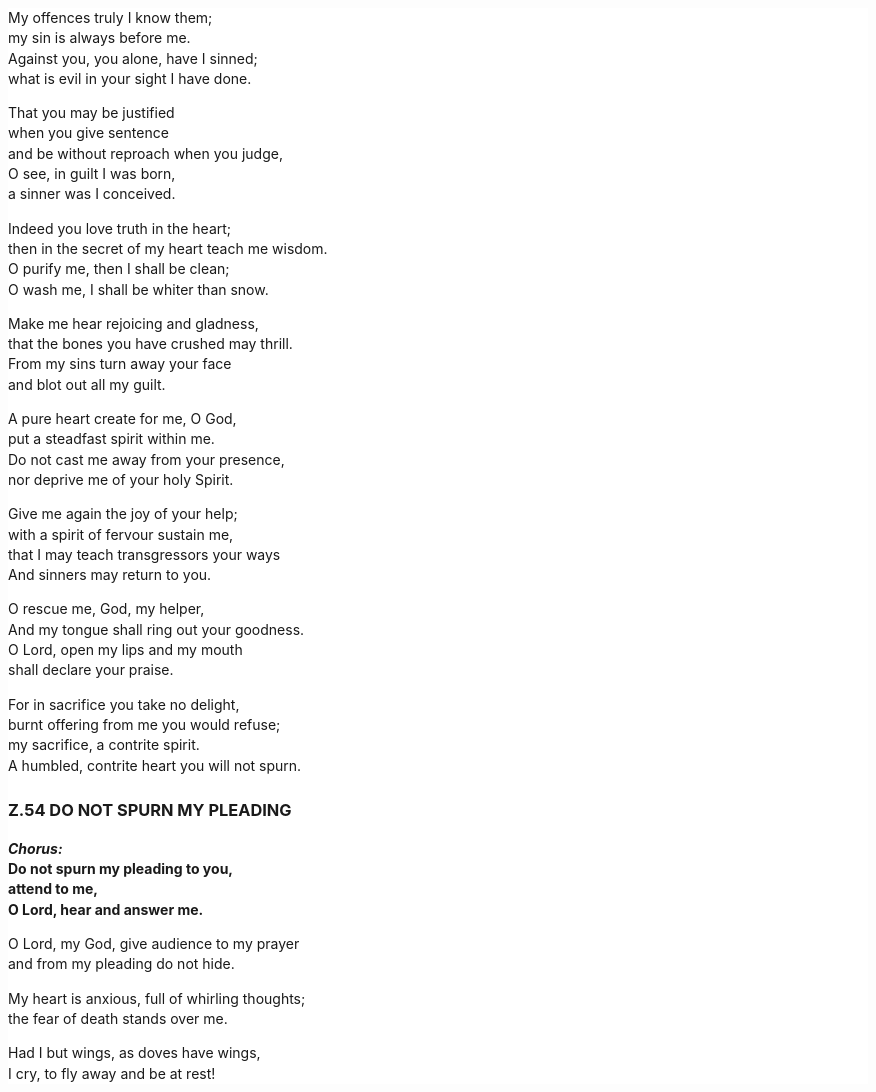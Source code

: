 My offences truly I know them;<br />
my sin is always before me.<br />
Against you, you alone, have I sinned;<br />
what is evil in your sight I have done.<br />

That you may be justified<br />
when you give sentence<br />
and be without reproach when you judge,<br />
O see, in guilt I was born,<br />
a sinner was I conceived.<br />

Indeed you love truth in the heart;<br />
then in the secret of my heart teach me wisdom.<br />
O purify me, then I shall be clean;<br />
O wash me, I shall be whiter than snow.<br />

Make me hear rejoicing and gladness,<br />
that the bones you have crushed may thrill.<br />
From my sins turn away your face<br />
and blot out all my guilt.<br />

A pure heart create for me, O God,<br />
put a steadfast spirit within me.<br />
Do not cast me away from your presence,<br />
nor deprive me of your holy Spirit.<br />

Give me again the joy of your help;<br />
with a spirit of fervour sustain me,<br />
that I may teach transgressors your ways<br />
And sinners may return to you.<br />

O rescue me, God, my helper,<br />
And my tongue shall ring out your goodness.<br />
O Lord, open my lips and my mouth<br />
shall declare your praise.<br />

For in sacrifice you take no delight,<br />
burnt offering from me you would refuse;<br />
my sacrifice, a contrite spirit.<br />
A humbled, contrite heart you will not spurn.<br />

### Z.54 DO NOT SPURN MY PLEADING
***Chorus:***<br />
**Do not spurn my pleading to you,**<br />
**attend to me,**<br />
**O Lord, hear and answer me.**<br />

O Lord, my God, give audience to my prayer<br />
and from my pleading do not hide.<br />

My heart is anxious, full of whirling thoughts;<br />
the fear of death stands over me.<br />

Had I but wings, as doves have wings,<br />
I cry, to fly away and be at rest!<br />
